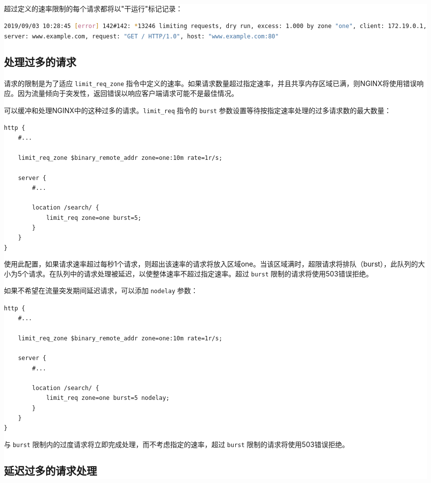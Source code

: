 超过定义的速率限制的每个请求都将以"干运行"标记记录：

```bash
2019/09/03 10:28:45 [error] 142#142: *13246 limiting requests, dry run, excess: 1.000 by zone "one", client: 172.19.0.1, server: www.example.com, request: "GET / HTTP/1.0", host: "www.example.com:80"
```

## 处理过多的请求

请求的限制是为了适应 `limit_req_zone` 指令中定义的速率。如果请求数量超过指定速率，并且共享内存区域已满，则NGINX将使用错误响应。因为流量倾向于突发性，返回错误以响应客户端请求可能不是最佳情况。

可以缓冲和处理NGINX中的这种过多的请求。`limit_req` 指令的 `burst` 参数设置等待按指定速率处理的过多请求数的最大数量：

```nginx
http {
    #...

    limit_req_zone $binary_remote_addr zone=one:10m rate=1r/s;

    server {
        #...

        location /search/ {
            limit_req zone=one burst=5;
        }
    }
}
```

使用此配置，如果请求速率超过每秒1个请求，则超出该速率的请求将放入区域one。当该区域满时，超限请求将排队（burst），此队列的大小为5个请求。在队列中的请求处理被延迟，以使整体速率不超过指定速率。超过 `burst` 限制的请求将使用503错误拒绝。

如果不希望在流量突发期间延迟请求，可以添加 `nodelay` 参数：

```nginx
http {
    #...

    limit_req_zone $binary_remote_addr zone=one:10m rate=1r/s;

    server {
        #...

        location /search/ {
            limit_req zone=one burst=5 nodelay;
        }
    }
}
```

与 `burst` 限制内的过度请求将立即完成处理，而不考虑指定的速率，超过 `burst` 限制的请求将使用503错误拒绝。

## 延迟过多的请求处理

